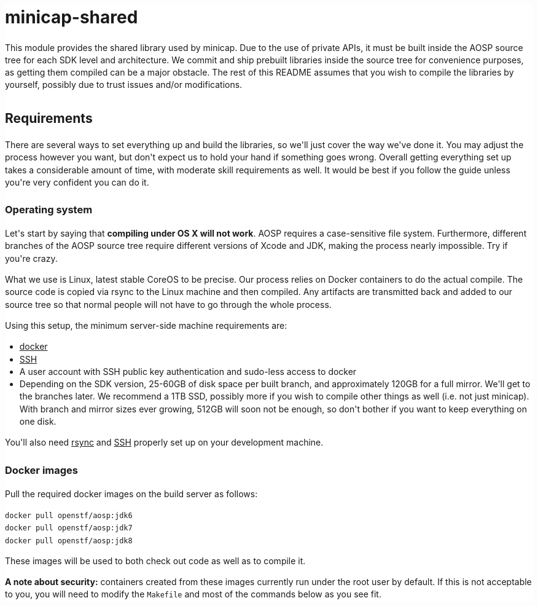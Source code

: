 # minicap-shared

This module provides the shared library used by minicap. Due to the use of private APIs, it must be built inside the AOSP source tree for each SDK level and architecture. We commit and ship prebuilt libraries inside the source tree for convenience purposes, as getting them compiled can be a major obstacle. The rest of this README assumes that you wish to compile the libraries by yourself, possibly due to trust issues and/or modifications.

## Requirements

There are several ways to set everything up and build the libraries, so we'll just cover the way we've done it. You may adjust the process however you want, but don't expect us to hold your hand if something goes wrong. Overall getting everything set up takes a considerable amount of time, with moderate skill requirements as well. It would be best if you follow the guide unless you're very confident you can do it.

### Operating system

Let's start by saying that **compiling under OS X will not work**. AOSP requires a case-sensitive file system. Furthermore, different branches of the AOSP source tree require different versions of Xcode and JDK, making the process nearly impossible. Try if you're crazy.

What we use is Linux, latest stable CoreOS to be precise. Our process relies on Docker containers to do the actual compile. The source code is copied via rsync to the Linux machine and then compiled. Any artifacts are transmitted back and added to our source tree so that normal people will not have to go through the whole process.

Using this setup, the minimum server-side machine requirements are:

* [docker](https://www.docker.com/)
* [SSH](http://www.openssh.com/)
* A user account with SSH public key authentication and sudo-less access to docker
* Depending on the SDK version, 25-60GB of disk space per built branch, and approximately 120GB for a full mirror. We'll get to the branches later. We recommend a 1TB SSD, possibly more if you wish to compile other things as well (i.e. not just minicap). With branch and mirror sizes ever growing, 512GB will soon not be enough, so don't bother if you want to keep everything on one disk.

You'll also need [rsync](https://rsync.samba.org/) and [SSH](http://www.openssh.com/) properly set up on your development machine.

### Docker images

Pull the required docker images on the build server as follows:

```bash
docker pull openstf/aosp:jdk6
docker pull openstf/aosp:jdk7
docker pull openstf/aosp:jdk8
```

These images will be used to both check out code as well as to compile it.

**A note about security:** containers created from these images currently run under the root user by default. If this is not acceptable to you, you will need to modify the `Makefile` and most of the commands below as you see fit.
